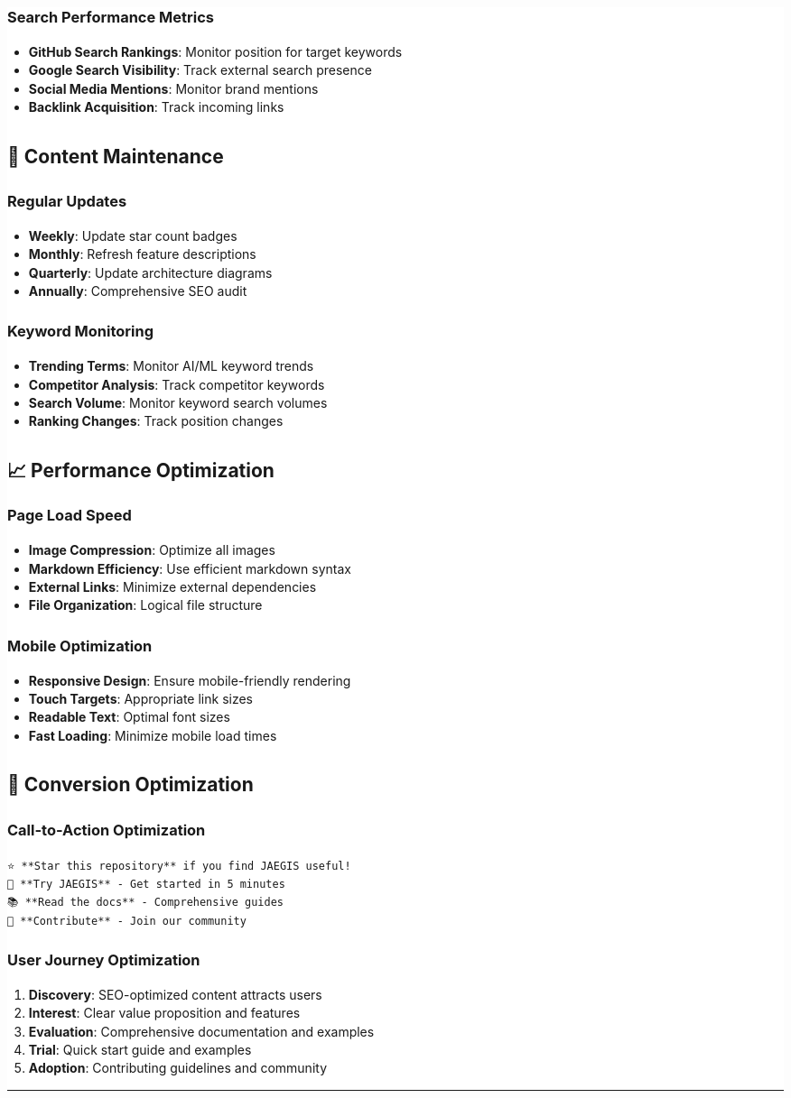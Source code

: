 ### **Search Performance Metrics**
- **GitHub Search Rankings**: Monitor position for target keywords
- **Google Search Visibility**: Track external search presence
- **Social Media Mentions**: Monitor brand mentions
- **Backlink Acquisition**: Track incoming links

## **🔄 Content Maintenance**

### **Regular Updates**
- **Weekly**: Update star count badges
- **Monthly**: Refresh feature descriptions
- **Quarterly**: Update architecture diagrams
- **Annually**: Comprehensive SEO audit

### **Keyword Monitoring**
- **Trending Terms**: Monitor AI/ML keyword trends
- **Competitor Analysis**: Track competitor keywords
- **Search Volume**: Monitor keyword search volumes
- **Ranking Changes**: Track position changes

## **📈 Performance Optimization**

### **Page Load Speed**
- **Image Compression**: Optimize all images
- **Markdown Efficiency**: Use efficient markdown syntax
- **External Links**: Minimize external dependencies
- **File Organization**: Logical file structure

### **Mobile Optimization**
- **Responsive Design**: Ensure mobile-friendly rendering
- **Touch Targets**: Appropriate link sizes
- **Readable Text**: Optimal font sizes
- **Fast Loading**: Minimize mobile load times

## **🎯 Conversion Optimization**

### **Call-to-Action Optimization**
```markdown
⭐ **Star this repository** if you find JAEGIS useful!
🔧 **Try JAEGIS** - Get started in 5 minutes
📚 **Read the docs** - Comprehensive guides
🤝 **Contribute** - Join our community
```

### **User Journey Optimization**
1. **Discovery**: SEO-optimized content attracts users
2. **Interest**: Clear value proposition and features
3. **Evaluation**: Comprehensive documentation and examples
4. **Trial**: Quick start guide and examples
5. **Adoption**: Contributing guidelines and community

---